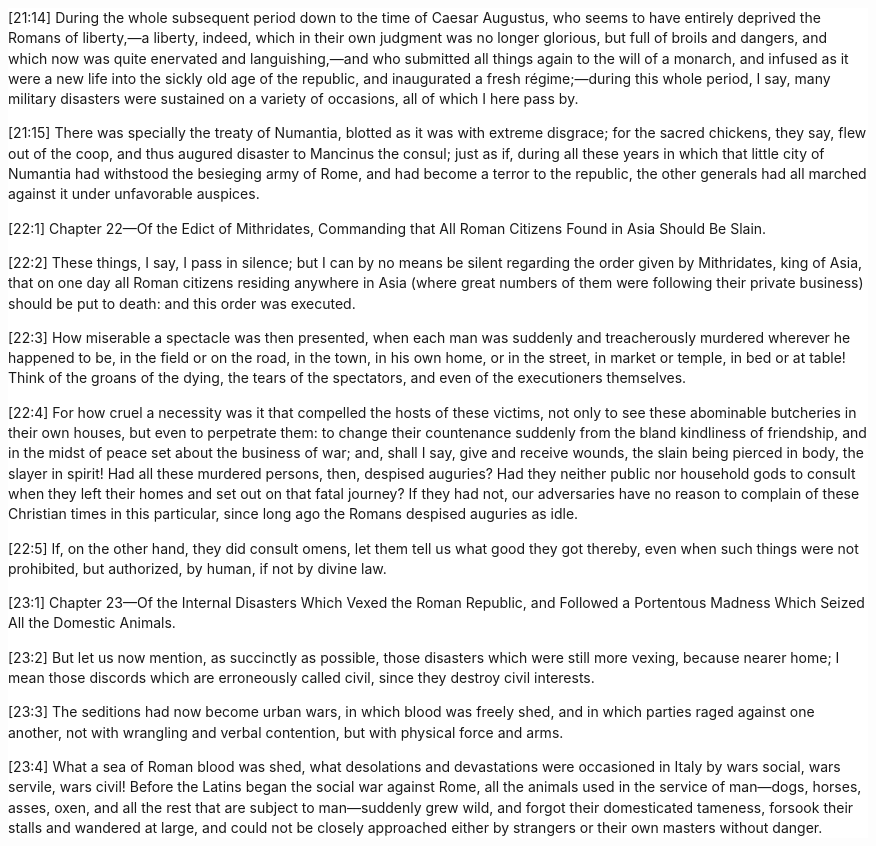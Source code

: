 [21:14] During the whole subsequent period down to the time of Caesar Augustus, who seems to have entirely deprived the Romans of liberty,—a liberty, indeed, which in their own judgment was no longer glorious, but full of broils and dangers, and which now was quite enervated and languishing,—and who submitted all things again to the will of a monarch, and infused as it were a new life into the sickly old age of the republic, and inaugurated a fresh régime;—during this whole period, I say, many military disasters were sustained on a variety of occasions, all of which I here pass by.

[21:15] There was specially the treaty of Numantia, blotted as it was with extreme disgrace; for the sacred chickens, they say, flew out of the coop, and thus augured disaster to Mancinus the consul; just as if, during all these years in which that little city of Numantia had withstood the besieging army of Rome, and had become a terror to the republic, the other generals had all marched against it under unfavorable auspices.

[22:1] Chapter 22—Of the Edict of Mithridates, Commanding that All Roman Citizens Found in Asia Should Be Slain.

[22:2] These things, I say, I pass in silence; but I can by no means be silent regarding the order given by Mithridates, king of Asia, that on one day all Roman citizens residing anywhere in Asia (where great numbers of them were following their private business) should be put to death: and this order was executed.

[22:3] How miserable a spectacle was then presented, when each man was suddenly and treacherously murdered wherever he happened to be, in the field or on the road, in the town, in his own home, or in the street, in market or temple, in bed or at table! Think of the groans of the dying, the tears of the spectators, and even of the executioners themselves.

[22:4] For how cruel a necessity was it that compelled the hosts of these victims, not only to see these abominable butcheries in their own houses, but even to perpetrate them: to change their countenance suddenly from the bland kindliness of friendship, and in the midst of peace set about the business of war; and, shall I say, give and receive wounds, the slain being pierced in body, the slayer in spirit! Had all these murdered persons, then, despised auguries? Had they neither public nor household gods to consult when they left their homes and set out on that fatal journey? If they had not, our adversaries have no reason to complain of these Christian times in this particular, since long ago the Romans despised auguries as idle.

[22:5] If, on the other hand, they did consult omens, let them tell us what good they got thereby, even when such things were not prohibited, but authorized, by human, if not by divine law.

[23:1] Chapter 23—Of the Internal Disasters Which Vexed the Roman Republic, and Followed a Portentous Madness Which Seized All the Domestic Animals.

[23:2] But let us now mention, as succinctly as possible, those disasters which were still more vexing, because nearer home; I mean those discords which are erroneously called civil, since they destroy civil interests.

[23:3] The seditions had now become urban wars, in which blood was freely shed, and in which parties raged against one another, not with wrangling and verbal contention, but with physical force and arms.

[23:4] What a sea of Roman blood was shed, what desolations and devastations were occasioned in Italy by wars social, wars servile, wars civil! Before the Latins began the social war against Rome, all the animals used in the service of man—dogs, horses, asses, oxen, and all the rest that are subject to man—suddenly grew wild, and forgot their domesticated tameness, forsook their stalls and wandered at large, and could not be closely approached either by strangers or their own masters without danger.
